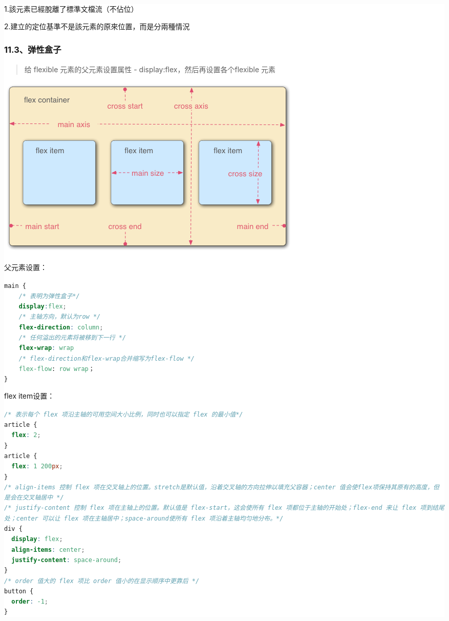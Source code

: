 1.該元素已經脫離了標準文檔流（不佔位）

2.建立的定位基準不是該元素的原來位置，而是分兩種情況

### 11.3、弹性盒子

> 给 flexible 元素的父元素设置属性 - display:flex，然后再设置各个flexible 元素

![](../../../.gitbook/assets/pic15.png)

父元素设置：

```css
main {
    /* 表明为弹性盒子*/
    display:flex;
    /* 主轴方向，默认为row */
    flex-direction: column;
    /* 任何溢出的元素将被移到下一行 */
    flex-wrap: wrap
    /* flex-direction和flex-wrap合并缩写为flex-flow */
    flex-flow: row wrap；
}
```

flex item设置：

```css
/* 表示每个 flex 项沿主轴的可用空间大小比例，同时也可以指定 flex 的最小值*/
article {
  flex: 2;
}
article {
  flex: 1 200px;
}
/* align-items 控制 flex 项在交叉轴上的位置。stretch是默认值，沿着交叉轴的方向拉伸以填充父容器；center 值会使flex项保持其原有的高度，但是会在交叉轴居中 */
/* justify-content 控制 flex 项在主轴上的位置。默认值是 flex-start，这会使所有 flex 项都位于主轴的开始处；flex-end 来让 flex 项到结尾处；center 可以让 flex 项在主轴居中；space-around使所有 flex 项沿着主轴均匀地分布。*/
div {
  display: flex;
  align-items: center;
  justify-content: space-around;
}
/* order 值大的 flex 项比 order 值小的在显示顺序中更靠后 */
button {
  order: -1;
}
```
